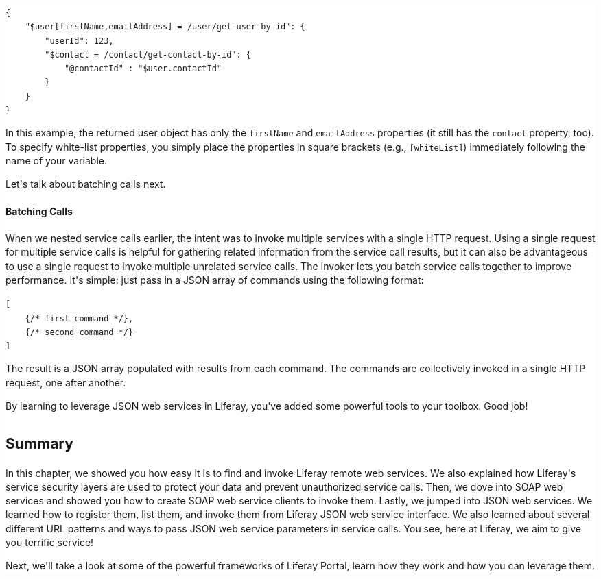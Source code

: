     {
        "$user[firstName,emailAddress] = /user/get-user-by-id": {
            "userId": 123,
            "$contact = /contact/get-contact-by-id": {
                "@contactId" : "$user.contactId"
            }
        }
    }

In this example, the returned user object has only the `firstName` and
`emailAddress` properties (it still has the `contact` property, too). To specify
white-list properties, you simply place the properties in square brackets (e.g.,
`[whiteList]`) immediately following the name of your variable. 

Let's talk about batching calls next. 

#### Batching Calls [](id=batching-calls-in-json-liferay-portal-6-2-dev-guide-05-en)

When we nested service calls earlier, the intent was to invoke multiple services
with a single HTTP request. Using a single request for multiple service calls is
helpful for gathering related information from the service call results, but it
can also be advantageous to use a single request to invoke multiple unrelated
service calls. The Invoker lets you batch service calls together to improve
performance. It's simple: just pass in a JSON array of commands using the
following format: 

    [
        {/* first command */},
        {/* second command */}
    ]

The result is a JSON array populated with results from each command. The
commands are collectively invoked in a single HTTP request, one after another. 

By learning to leverage JSON web services in Liferay, you've added some powerful
tools to your toolbox. Good job! 

## Summary [](id=summary-liferay-portal-6-2-dev-guide-05-en)

In this chapter, we showed you how easy it is to find and invoke Liferay remote
web services. We also explained how Liferay's service security layers are used
to protect your data and prevent unauthorized service calls. Then, we dove into
SOAP web services and showed you how to create SOAP web service clients to
invoke them. Lastly, we jumped into JSON web services. We learned how to
register them, list them, and invoke them from Liferay JSON web service
interface. We also learned about several different URL patterns and ways to pass
JSON web service parameters in service calls. You see, here at Liferay, we aim
to give you terrific service! 

Next, we'll take a look at some of the powerful frameworks of Liferay Portal,
learn how they work and how you can leverage them.
